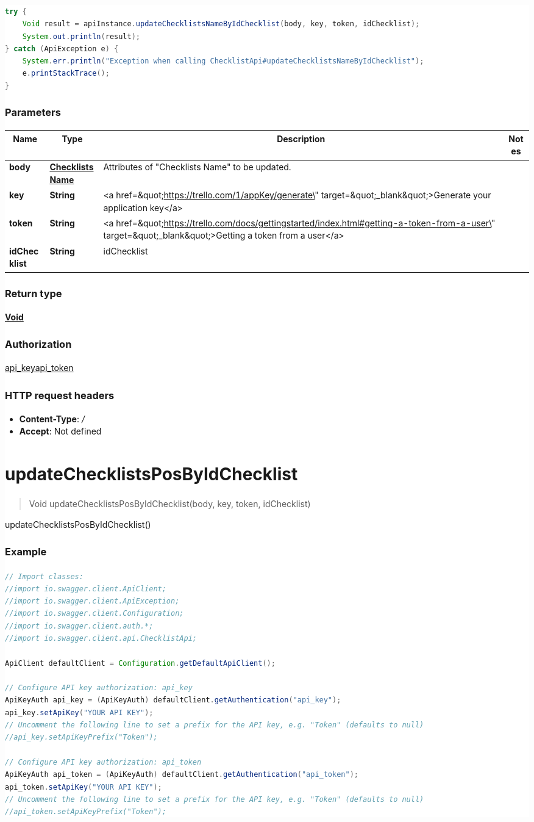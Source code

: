 ```java
try {
    Void result = apiInstance.updateChecklistsNameByIdChecklist(body, key, token, idChecklist);
    System.out.println(result);
} catch (ApiException e) {
    System.err.println("Exception when calling ChecklistApi#updateChecklistsNameByIdChecklist");
    e.printStackTrace();
}
```

### Parameters

Name | Type | Description  | Notes
------------- | ------------- | ------------- | -------------
 **body** | [**ChecklistsName**](ChecklistsName.md)| Attributes of &quot;Checklists Name&quot; to be updated. |
 **key** | **String**| &lt;a href&#x3D;\&quot;https://trello.com/1/appKey/generate\&quot;  target&#x3D;\&quot;_blank\&quot;&gt;Generate your application key&lt;/a&gt; |
 **token** | **String**| &lt;a href&#x3D;\&quot;https://trello.com/docs/gettingstarted/index.html#getting-a-token-from-a-user\&quot;  target&#x3D;\&quot;_blank\&quot;&gt;Getting a token from a user&lt;/a&gt; |
 **idChecklist** | **String**| idChecklist |

### Return type

[**Void**](.md)

### Authorization

[api_key](../README.md#api_key)[api_token](../README.md#api_token)

### HTTP request headers

 - **Content-Type**: */*
 - **Accept**: Not defined

<a name="updateChecklistsPosByIdChecklist"></a>
# **updateChecklistsPosByIdChecklist**
> Void updateChecklistsPosByIdChecklist(body, key, token, idChecklist)

updateChecklistsPosByIdChecklist()

### Example
```java
// Import classes:
//import io.swagger.client.ApiClient;
//import io.swagger.client.ApiException;
//import io.swagger.client.Configuration;
//import io.swagger.client.auth.*;
//import io.swagger.client.api.ChecklistApi;

ApiClient defaultClient = Configuration.getDefaultApiClient();

// Configure API key authorization: api_key
ApiKeyAuth api_key = (ApiKeyAuth) defaultClient.getAuthentication("api_key");
api_key.setApiKey("YOUR API KEY");
// Uncomment the following line to set a prefix for the API key, e.g. "Token" (defaults to null)
//api_key.setApiKeyPrefix("Token");

// Configure API key authorization: api_token
ApiKeyAuth api_token = (ApiKeyAuth) defaultClient.getAuthentication("api_token");
api_token.setApiKey("YOUR API KEY");
// Uncomment the following line to set a prefix for the API key, e.g. "Token" (defaults to null)
//api_token.setApiKeyPrefix("Token");
```